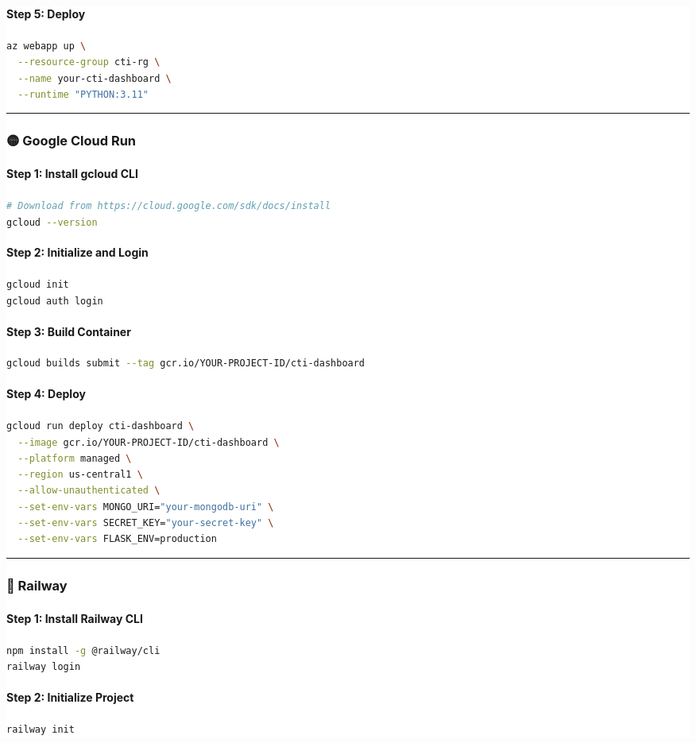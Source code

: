#### Step 5: Deploy
```bash
az webapp up \
  --resource-group cti-rg \
  --name your-cti-dashboard \
  --runtime "PYTHON:3.11"
```

---

### 🟡 Google Cloud Run

#### Step 1: Install gcloud CLI
```bash
# Download from https://cloud.google.com/sdk/docs/install
gcloud --version
```

#### Step 2: Initialize and Login
```bash
gcloud init
gcloud auth login
```

#### Step 3: Build Container
```bash
gcloud builds submit --tag gcr.io/YOUR-PROJECT-ID/cti-dashboard
```

#### Step 4: Deploy
```bash
gcloud run deploy cti-dashboard \
  --image gcr.io/YOUR-PROJECT-ID/cti-dashboard \
  --platform managed \
  --region us-central1 \
  --allow-unauthenticated \
  --set-env-vars MONGO_URI="your-mongodb-uri" \
  --set-env-vars SECRET_KEY="your-secret-key" \
  --set-env-vars FLASK_ENV=production
```

---

### 🚂 Railway

#### Step 1: Install Railway CLI
```bash
npm install -g @railway/cli
railway login
```

#### Step 2: Initialize Project
```bash
railway init
```
